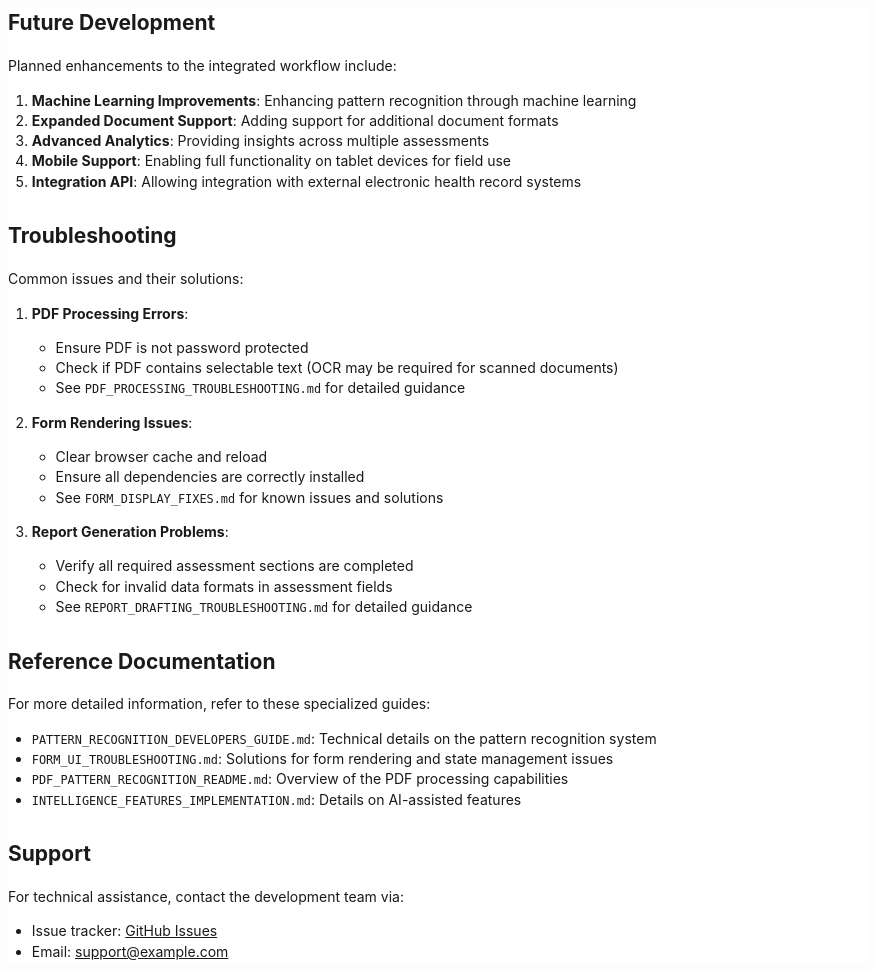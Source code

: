## Future Development

Planned enhancements to the integrated workflow include:

1. **Machine Learning Improvements**: Enhancing pattern recognition through machine learning
2. **Expanded Document Support**: Adding support for additional document formats
3. **Advanced Analytics**: Providing insights across multiple assessments
4. **Mobile Support**: Enabling full functionality on tablet devices for field use
5. **Integration API**: Allowing integration with external electronic health record systems

## Troubleshooting

Common issues and their solutions:

1. **PDF Processing Errors**:
   - Ensure PDF is not password protected
   - Check if PDF contains selectable text (OCR may be required for scanned documents)
   - See `PDF_PROCESSING_TROUBLESHOOTING.md` for detailed guidance

2. **Form Rendering Issues**:
   - Clear browser cache and reload
   - Ensure all dependencies are correctly installed
   - See `FORM_DISPLAY_FIXES.md` for known issues and solutions

3. **Report Generation Problems**:
   - Verify all required assessment sections are completed
   - Check for invalid data formats in assessment fields
   - See `REPORT_DRAFTING_TROUBLESHOOTING.md` for detailed guidance

## Reference Documentation

For more detailed information, refer to these specialized guides:

- `PATTERN_RECOGNITION_DEVELOPERS_GUIDE.md`: Technical details on the pattern recognition system
- `FORM_UI_TROUBLESHOOTING.md`: Solutions for form rendering and state management issues
- `PDF_PATTERN_RECOGNITION_README.md`: Overview of the PDF processing capabilities
- `INTELLIGENCE_FEATURES_IMPLEMENTATION.md`: Details on AI-assisted features

## Support

For technical assistance, contact the development team via:
- Issue tracker: [GitHub Issues](https://github.com/your-org/delilah-v3/issues)
- Email: support@example.com
